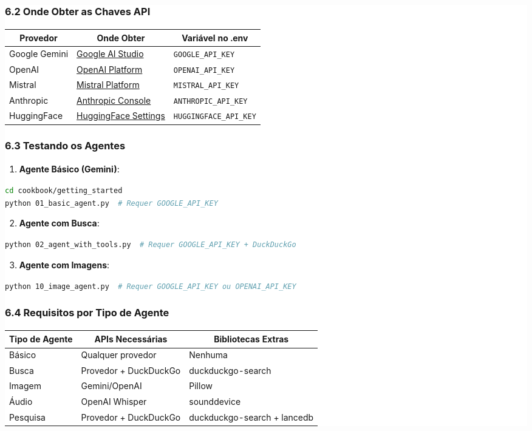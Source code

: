 ### 6.2 Onde Obter as Chaves API
| Provedor | Onde Obter | Variável no .env |
|----------|------------|------------------|
| Google Gemini | [Google AI Studio](https://makersuite.google.com/app/apikey) | `GOOGLE_API_KEY` |
| OpenAI | [OpenAI Platform](https://platform.openai.com/api-keys) | `OPENAI_API_KEY` |
| Mistral | [Mistral Platform](https://console.mistral.ai/) | `MISTRAL_API_KEY` |
| Anthropic | [Anthropic Console](https://console.anthropic.com/) | `ANTHROPIC_API_KEY` |
| HuggingFace | [HuggingFace Settings](https://huggingface.co/settings/tokens) | `HUGGINGFACE_API_KEY` |

### 6.3 Testando os Agentes
1. **Agente Básico (Gemini)**:
```bash
cd cookbook/getting_started
python 01_basic_agent.py  # Requer GOOGLE_API_KEY
```

2. **Agente com Busca**:
```bash
python 02_agent_with_tools.py  # Requer GOOGLE_API_KEY + DuckDuckGo
```

3. **Agente com Imagens**:
```bash
python 10_image_agent.py  # Requer GOOGLE_API_KEY ou OPENAI_API_KEY
```

### 6.4 Requisitos por Tipo de Agente
| Tipo de Agente | APIs Necessárias | Bibliotecas Extras |
|----------------|------------------|-------------------|
| Básico | Qualquer provedor | Nenhuma |
| Busca | Provedor + DuckDuckGo | duckduckgo-search |
| Imagem | Gemini/OpenAI | Pillow |
| Áudio | OpenAI Whisper | sounddevice |
| Pesquisa | Provedor + DuckDuckGo | duckduckgo-search + lancedb |